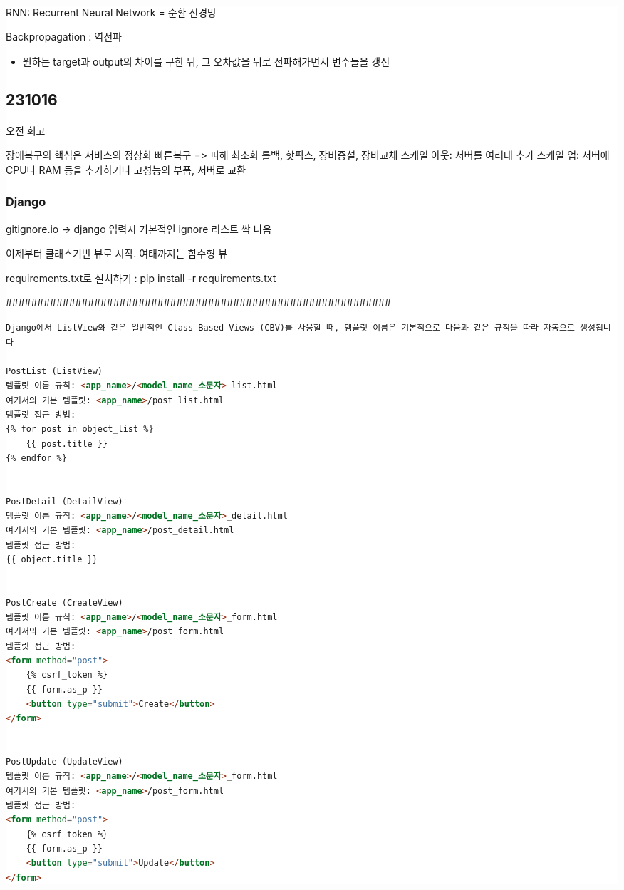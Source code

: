 RNN: Recurrent Neural Network = 순환 신경망

Backpropagation : 역전파
- 원하는 target과 output의 차이를 구한 뒤, 그 오차값을 뒤로 전파해가면서 변수들을 갱신


## 231016

오전 회고 

장애복구의 핵심은 서비스의 정상화
빠른복구 => 피해 최소화
롤백, 핫픽스, 장비증설, 장비교체
스케일 아웃: 서버를 여러대 추가
스케일 업: 서버에 CPU나 RAM 등을 추가하거나 고성능의 부품, 서버로 교환

### Django

gitignore.io -> django 입력시 기본적인 ignore 리스트 싹 나옴

이제부터 클래스기반 뷰로 시작. 여태까지는 함수형 뷰

requirements.txt로 설치하기 : pip install -r requirements.txt

#############################################################
```html
Django에서 ListView와 같은 일반적인 Class-Based Views (CBV)를 사용할 때, 템플릿 이름은 기본적으로 다음과 같은 규칙을 따라 자동으로 생성됩니다

PostList (ListView)
템플릿 이름 규칙: <app_name>/<model_name_소문자>_list.html
여기서의 기본 템플릿: <app_name>/post_list.html
템플릿 접근 방법:
{% for post in object_list %}
    {{ post.title }}
{% endfor %}


PostDetail (DetailView)
템플릿 이름 규칙: <app_name>/<model_name_소문자>_detail.html
여기서의 기본 템플릿: <app_name>/post_detail.html
템플릿 접근 방법: 
{{ object.title }}


PostCreate (CreateView)
템플릿 이름 규칙: <app_name>/<model_name_소문자>_form.html
여기서의 기본 템플릿: <app_name>/post_form.html
템플릿 접근 방법:
<form method="post">
    {% csrf_token %}
    {{ form.as_p }}
    <button type="submit">Create</button>
</form>


PostUpdate (UpdateView)
템플릿 이름 규칙: <app_name>/<model_name_소문자>_form.html
여기서의 기본 템플릿: <app_name>/post_form.html
템플릿 접근 방법:
<form method="post">
    {% csrf_token %}
    {{ form.as_p }}
    <button type="submit">Update</button>
</form>


```